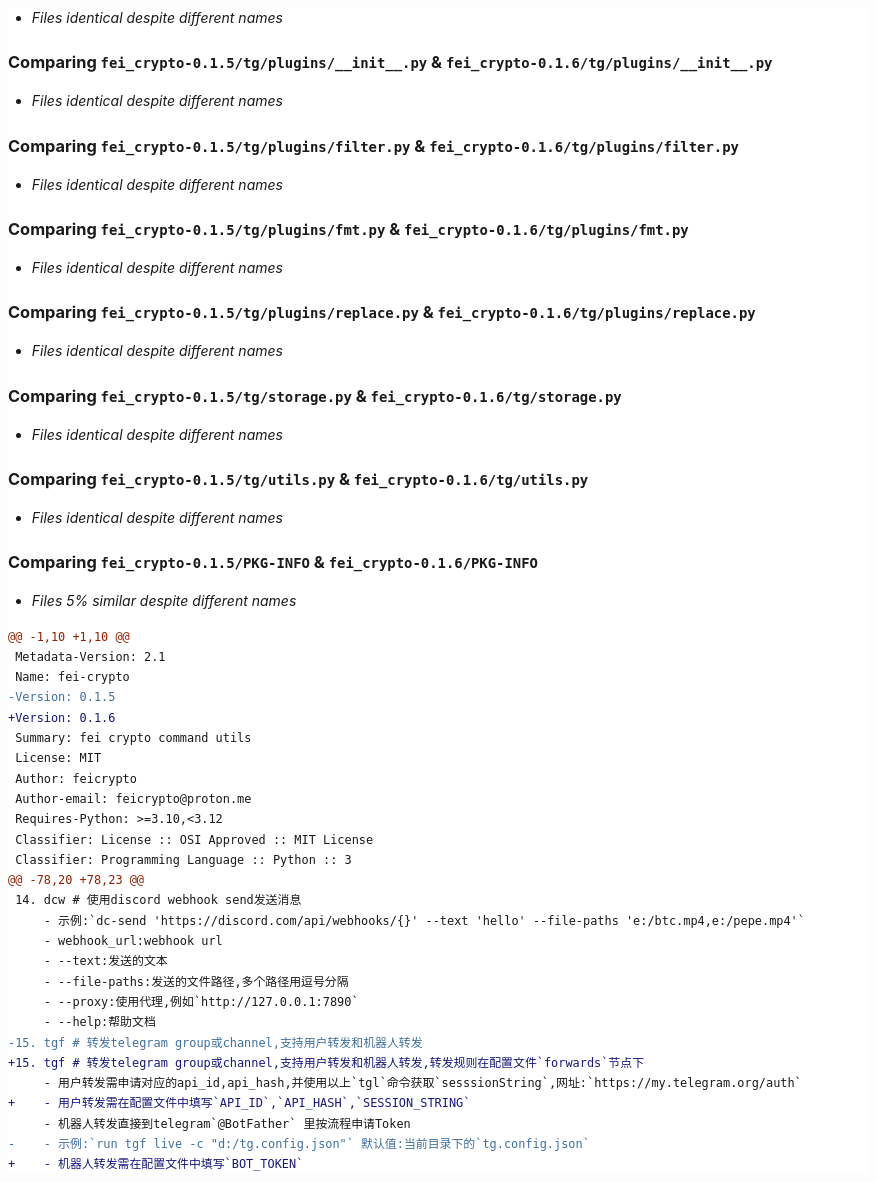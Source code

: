  * *Files identical despite different names*

### Comparing `fei_crypto-0.1.5/tg/plugins/__init__.py` & `fei_crypto-0.1.6/tg/plugins/__init__.py`

 * *Files identical despite different names*

### Comparing `fei_crypto-0.1.5/tg/plugins/filter.py` & `fei_crypto-0.1.6/tg/plugins/filter.py`

 * *Files identical despite different names*

### Comparing `fei_crypto-0.1.5/tg/plugins/fmt.py` & `fei_crypto-0.1.6/tg/plugins/fmt.py`

 * *Files identical despite different names*

### Comparing `fei_crypto-0.1.5/tg/plugins/replace.py` & `fei_crypto-0.1.6/tg/plugins/replace.py`

 * *Files identical despite different names*

### Comparing `fei_crypto-0.1.5/tg/storage.py` & `fei_crypto-0.1.6/tg/storage.py`

 * *Files identical despite different names*

### Comparing `fei_crypto-0.1.5/tg/utils.py` & `fei_crypto-0.1.6/tg/utils.py`

 * *Files identical despite different names*

### Comparing `fei_crypto-0.1.5/PKG-INFO` & `fei_crypto-0.1.6/PKG-INFO`

 * *Files 5% similar despite different names*

```diff
@@ -1,10 +1,10 @@
 Metadata-Version: 2.1
 Name: fei-crypto
-Version: 0.1.5
+Version: 0.1.6
 Summary: fei crypto command utils
 License: MIT
 Author: feicrypto
 Author-email: feicrypto@proton.me
 Requires-Python: >=3.10,<3.12
 Classifier: License :: OSI Approved :: MIT License
 Classifier: Programming Language :: Python :: 3
@@ -78,20 +78,23 @@
 14. dcw # 使用discord webhook send发送消息
     - 示例:`dc-send 'https://discord.com/api/webhooks/{}' --text 'hello' --file-paths 'e:/btc.mp4,e:/pepe.mp4'`
     - webhook_url:webhook url
     - --text:发送的文本
     - --file-paths:发送的文件路径,多个路径用逗号分隔
     - --proxy:使用代理,例如`http://127.0.0.1:7890`
     - --help:帮助文档
-15. tgf # 转发telegram group或channel,支持用户转发和机器人转发
+15. tgf # 转发telegram group或channel,支持用户转发和机器人转发,转发规则在配置文件`forwards`节点下
     - 用户转发需申请对应的api_id,api_hash,并使用以上`tgl`命令获取`sesssionString`,网址:`https://my.telegram.org/auth`
+    - 用户转发需在配置文件中填写`API_ID`,`API_HASH`,`SESSION_STRING`
     - 机器人转发直接到telegram`@BotFather` 里按流程申请Token
-    - 示例:`run tgf live -c "d:/tg.config.json"` 默认值:当前目录下的`tg.config.json`
+    - 机器人转发需在配置文件中填写`BOT_TOKEN`
```